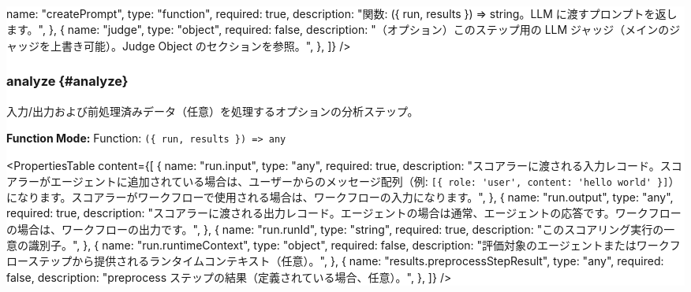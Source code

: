 name: "createPrompt",
type: "function",
required: true,
description: "関数: ({ run, results }) => string。LLM に渡すプロンプトを返します。",
},
{
name: "judge",
type: "object",
required: false,
description: "（オプション）このステップ用の LLM ジャッジ（メインのジャッジを上書き可能）。Judge Object のセクションを参照。",
},
]}
/>

### analyze \{#analyze\}

入力/出力および前処理済みデータ（任意）を処理するオプションの分析ステップ。

**Function Mode:**
Function: `({ run, results }) => any`

<PropertiesTable
  content={[
{
name: "run.input",
type: "any",
required: true,
description: "スコアラーに渡される入力レコード。スコアラーがエージェントに追加されている場合は、ユーザーからのメッセージ配列（例: `[{ role: 'user', content: 'hello world' }]`）になります。スコアラーがワークフローで使用される場合は、ワークフローの入力になります。",
},
{
name: "run.output",
type: "any",
required: true,
description: "スコアラーに渡される出力レコード。エージェントの場合は通常、エージェントの応答です。ワークフローの場合は、ワークフローの出力です。",
},
{
name: "run.runId",
type: "string",
required: true,
description: "このスコアリング実行の一意の識別子。",
},
{
name: "run.runtimeContext",
type: "object",
required: false,
description: "評価対象のエージェントまたはワークフローステップから提供されるランタイムコンテキスト（任意）。",
},
{
name: "results.preprocessStepResult",
type: "any",
required: false,
description: "preprocess ステップの結果（定義されている場合、任意）。",
},
]}
/>

